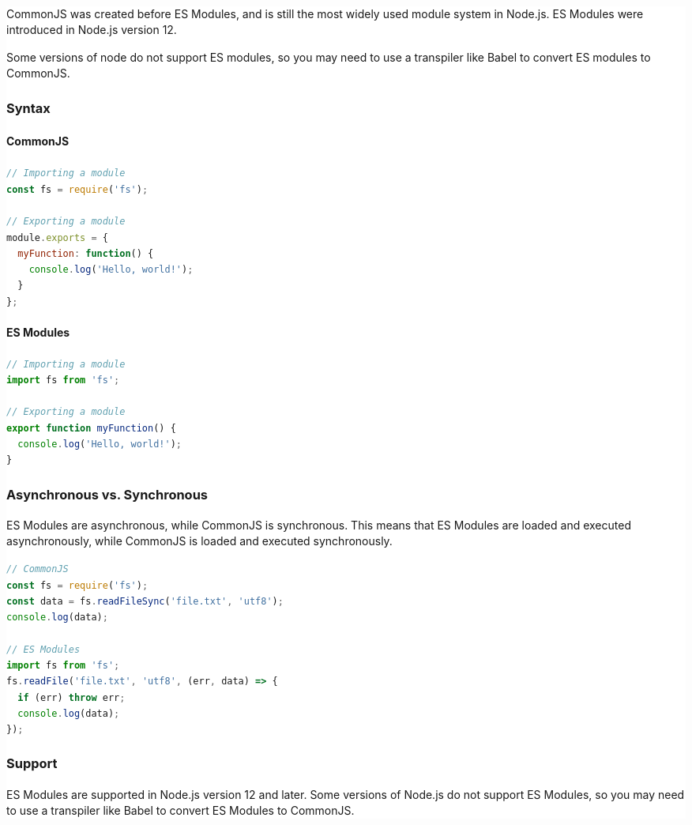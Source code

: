 CommonJS was created before ES Modules, and is still the most widely used module system in Node.js. ES Modules were introduced in Node.js version 12.

Some versions of node do not support ES modules, so you may need to use a transpiler like Babel to convert ES modules to CommonJS. 

### Syntax
#### CommonJS

```javascript
// Importing a module
const fs = require('fs');

// Exporting a module
module.exports = {
  myFunction: function() {
    console.log('Hello, world!');
  }
};
```

#### ES Modules

```javascript
// Importing a module
import fs from 'fs';

// Exporting a module
export function myFunction() {
  console.log('Hello, world!');
}
```

### Asynchronous vs. Synchronous
ES Modules are asynchronous, while CommonJS is synchronous. This means that ES Modules are loaded and executed asynchronously, while CommonJS is loaded and executed synchronously.

```javascript
// CommonJS
const fs = require('fs');
const data = fs.readFileSync('file.txt', 'utf8');
console.log(data);

// ES Modules
import fs from 'fs';
fs.readFile('file.txt', 'utf8', (err, data) => {
  if (err) throw err;
  console.log(data);
});
```

### Support
ES Modules are supported in Node.js version 12 and later. Some versions of Node.js do not support ES Modules, so you may
need to use a transpiler like Babel to convert ES Modules to CommonJS.
